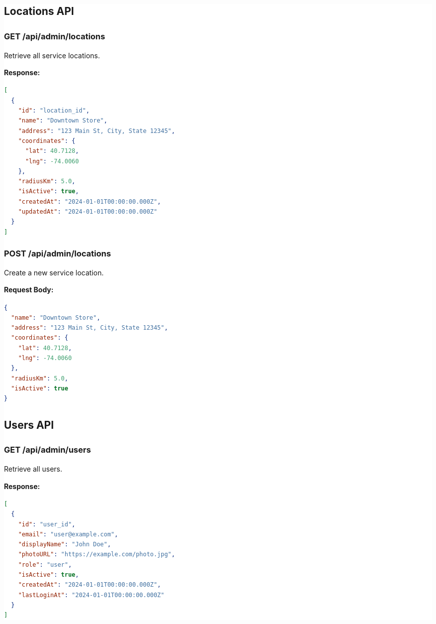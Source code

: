 
## Locations API

### GET /api/admin/locations
Retrieve all service locations.

**Response:**
```json
[
  {
    "id": "location_id",
    "name": "Downtown Store",
    "address": "123 Main St, City, State 12345",
    "coordinates": {
      "lat": 40.7128,
      "lng": -74.0060
    },
    "radiusKm": 5.0,
    "isActive": true,
    "createdAt": "2024-01-01T00:00:00.000Z",
    "updatedAt": "2024-01-01T00:00:00.000Z"
  }
]
```

### POST /api/admin/locations
Create a new service location.

**Request Body:**
```json
{
  "name": "Downtown Store",
  "address": "123 Main St, City, State 12345",
  "coordinates": {
    "lat": 40.7128,
    "lng": -74.0060
  },
  "radiusKm": 5.0,
  "isActive": true
}
```

## Users API

### GET /api/admin/users
Retrieve all users.

**Response:**
```json
[
  {
    "id": "user_id",
    "email": "user@example.com",
    "displayName": "John Doe",
    "photoURL": "https://example.com/photo.jpg",
    "role": "user",
    "isActive": true,
    "createdAt": "2024-01-01T00:00:00.000Z",
    "lastLoginAt": "2024-01-01T00:00:00.000Z"
  }
]
```
